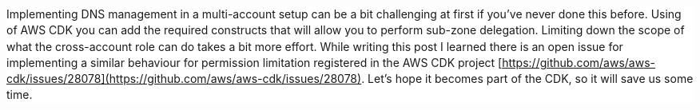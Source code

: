 Implementing DNS management in a multi-account setup can be a bit challenging at first if you’ve never done this before. Using of AWS CDK you can add the required constructs that will allow you to perform sub-zone delegation. Limiting down the scope of what the cross-account role can do takes a bit more effort. While writing this post I learned there is an open issue for implementing a similar behaviour for permission limitation registered in the AWS CDK project [https://github.com/aws/aws-cdk/issues/28078](https://github.com/aws/aws-cdk/issues/28078). Let’s hope it becomes part of the CDK, so it will save us some time.